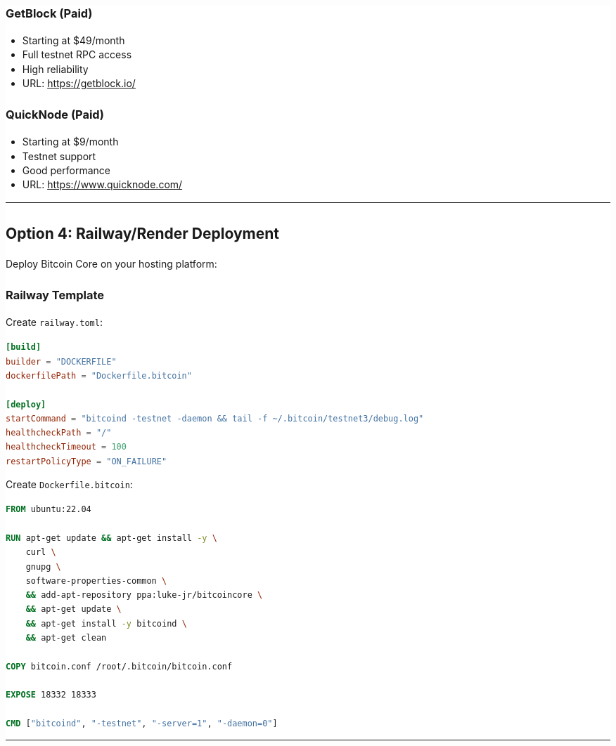 ### GetBlock (Paid)
- Starting at $49/month
- Full testnet RPC access
- High reliability
- URL: https://getblock.io/

### QuickNode (Paid)
- Starting at $9/month
- Testnet support
- Good performance
- URL: https://www.quicknode.com/

---

## Option 4: Railway/Render Deployment

Deploy Bitcoin Core on your hosting platform:

### Railway Template

Create `railway.toml`:

```toml
[build]
builder = "DOCKERFILE"
dockerfilePath = "Dockerfile.bitcoin"

[deploy]
startCommand = "bitcoind -testnet -daemon && tail -f ~/.bitcoin/testnet3/debug.log"
healthcheckPath = "/"
healthcheckTimeout = 100
restartPolicyType = "ON_FAILURE"
```

Create `Dockerfile.bitcoin`:

```dockerfile
FROM ubuntu:22.04

RUN apt-get update && apt-get install -y \
    curl \
    gnupg \
    software-properties-common \
    && add-apt-repository ppa:luke-jr/bitcoincore \
    && apt-get update \
    && apt-get install -y bitcoind \
    && apt-get clean

COPY bitcoin.conf /root/.bitcoin/bitcoin.conf

EXPOSE 18332 18333

CMD ["bitcoind", "-testnet", "-server=1", "-daemon=0"]
```

---